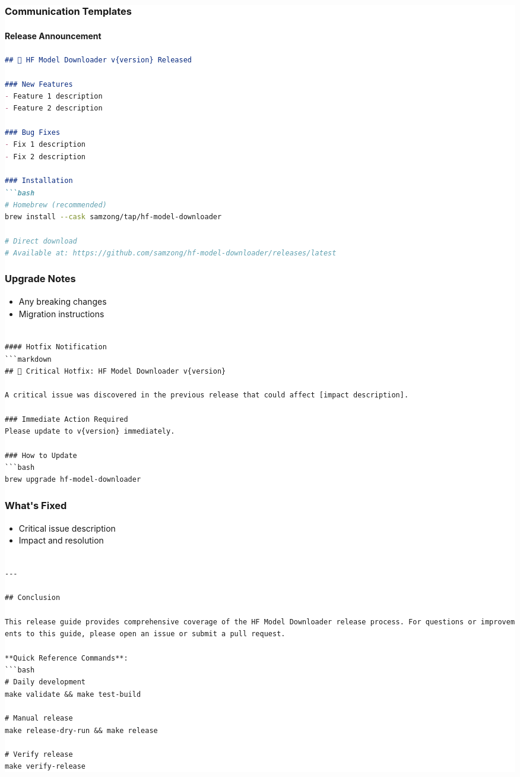 ### Communication Templates

#### Release Announcement
```markdown
## 🚀 HF Model Downloader v{version} Released

### New Features
- Feature 1 description
- Feature 2 description

### Bug Fixes  
- Fix 1 description
- Fix 2 description

### Installation
```bash
# Homebrew (recommended)
brew install --cask samzong/tap/hf-model-downloader

# Direct download
# Available at: https://github.com/samzong/hf-model-downloader/releases/latest
```

### Upgrade Notes
- Any breaking changes
- Migration instructions
```

#### Hotfix Notification
```markdown
## 🚨 Critical Hotfix: HF Model Downloader v{version}

A critical issue was discovered in the previous release that could affect [impact description].

### Immediate Action Required
Please update to v{version} immediately.

### How to Update
```bash
brew upgrade hf-model-downloader
```

### What's Fixed
- Critical issue description
- Impact and resolution
```

---

## Conclusion

This release guide provides comprehensive coverage of the HF Model Downloader release process. For questions or improvements to this guide, please open an issue or submit a pull request.

**Quick Reference Commands**:
```bash
# Daily development
make validate && make test-build

# Manual release
make release-dry-run && make release

# Verify release
make verify-release
```